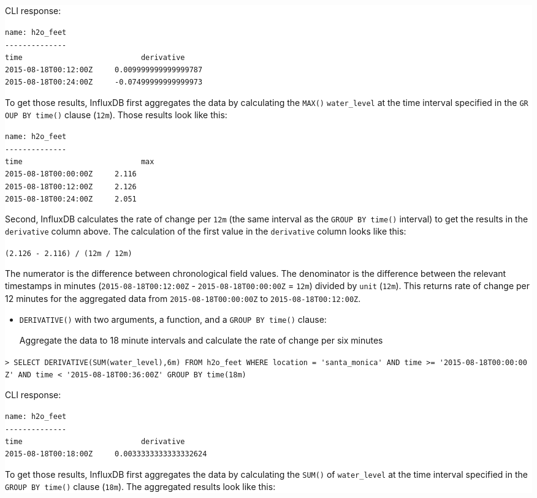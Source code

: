 CLI response:

```
name: h2o_feet
--------------
time                           derivative
2015-08-18T00:12:00Z     0.009999999999999787
2015-08-18T00:24:00Z     -0.07499999999999973
```

To get those results, InfluxDB first aggregates the data by calculating the `MAX()` `water_level` at the time interval specified in the `GROUP BY time()` clause \(`12m`\). Those results look like this:

```
name: h2o_feet
--------------
time                           max
2015-08-18T00:00:00Z     2.116
2015-08-18T00:12:00Z     2.126
2015-08-18T00:24:00Z     2.051
```

Second, InfluxDB calculates the rate of change per `12m` \(the same interval as the `GROUP BY time()` interval\) to get the results in the `derivative` column above. The calculation of the first value in the `derivative` column looks like this: 





```
(2.126 - 2.116) / (12m / 12m)

```

The numerator is the difference between chronological field values. The denominator is the difference between the relevant timestamps in minutes \(`2015-08-18T00:12:00Z` - `2015-08-18T00:00:00Z` = `12m`\) divided by `unit` \(`12m`\). This returns rate of change per 12 minutes for the aggregated data from `2015-08-18T00:00:00Z` to `2015-08-18T00:12:00Z`.

* `DERIVATIVE()` with two arguments, a function, and a `GROUP BY time()` clause:

  Aggregate the data to 18 minute intervals and calculate the rate of change per six minutes

```
> SELECT DERIVATIVE(SUM(water_level),6m) FROM h2o_feet WHERE location = 'santa_monica' AND time >= '2015-08-18T00:00:00Z' AND time < '2015-08-18T00:36:00Z' GROUP BY time(18m)
```

CLI response:

```
name: h2o_feet
--------------
time                           derivative
2015-08-18T00:18:00Z     0.0033333333333332624
```

To get those results, InfluxDB first aggregates the data by calculating the `SUM()` of `water_level` at the time interval specified in the `GROUP BY time()` clause \(`18m`\). The aggregated results look like this:
